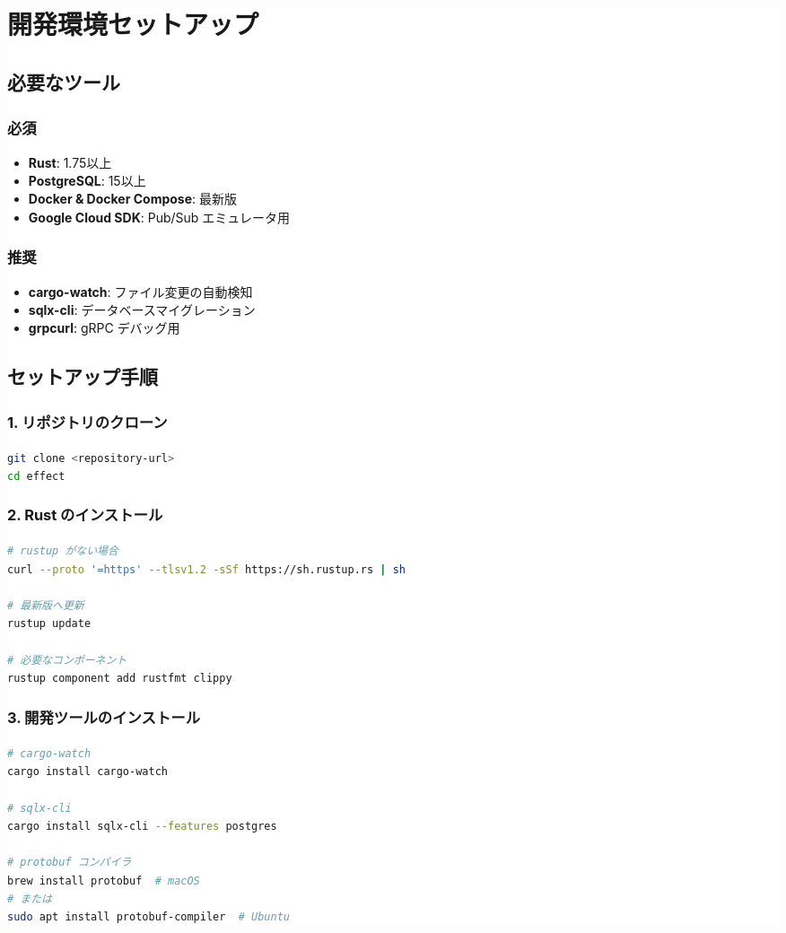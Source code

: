 # 開発環境セットアップ

## 必要なツール

### 必須

- **Rust**: 1.75以上
- **PostgreSQL**: 15以上
- **Docker & Docker Compose**: 最新版
- **Google Cloud SDK**: Pub/Sub エミュレータ用

### 推奨

- **cargo-watch**: ファイル変更の自動検知
- **sqlx-cli**: データベースマイグレーション
- **grpcurl**: gRPC デバッグ用

## セットアップ手順

### 1. リポジトリのクローン

```bash
git clone <repository-url>
cd effect
```

### 2. Rust のインストール

```bash
# rustup がない場合
curl --proto '=https' --tlsv1.2 -sSf https://sh.rustup.rs | sh

# 最新版へ更新
rustup update

# 必要なコンポーネント
rustup component add rustfmt clippy
```

### 3. 開発ツールのインストール

```bash
# cargo-watch
cargo install cargo-watch

# sqlx-cli
cargo install sqlx-cli --features postgres

# protobuf コンパイラ
brew install protobuf  # macOS
# または
sudo apt install protobuf-compiler  # Ubuntu
```
